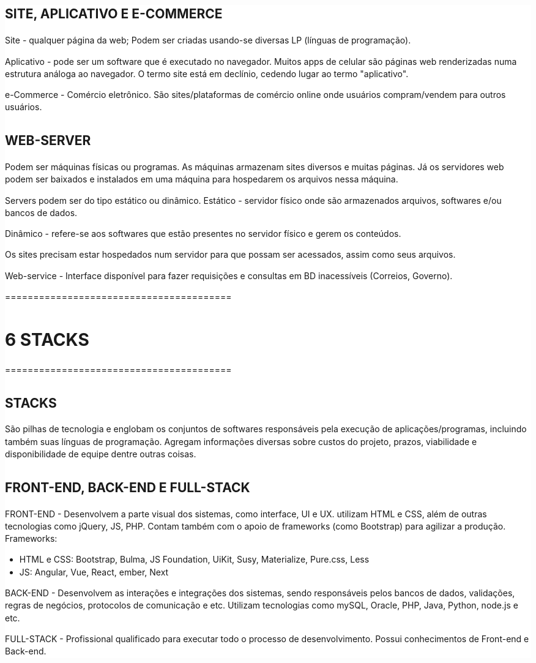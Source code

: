 
## SITE, APLICATIVO E E-COMMERCE
Site - qualquer página da web; Podem ser criadas usando-se diversas LP (línguas de programação).

Aplicativo - pode ser um software que é executado no navegador. Muitos apps de celular são páginas web renderizadas numa estrutura análoga ao navegador. O termo site está em declínio, cedendo lugar ao termo "aplicativo".

e-Commerce - Comércio eletrônico. São sites/plataformas de comércio online onde usuários compram/vendem para outros usuários.


## WEB-SERVER
Podem ser máquinas físicas ou programas. As máquinas armazenam sites diversos e muitas páginas. Já os servidores web podem ser baixados e instalados em uma máquina para hospedarem os arquivos nessa máquina.

Servers podem ser do tipo estático ou dinâmico.
Estático - servidor físico onde são armazenados arquivos, softwares e/ou bancos de dados.

Dinâmico - refere-se aos softwares que estão presentes no servidor físico e gerem os conteúdos.

Os sites precisam estar hospedados num servidor para que possam ser acessados, assim como seus arquivos.

Web-service - Interface disponível para fazer requisições e consultas em BD inacessíveis (Correios, Governo).



========================================
# 6 STACKS
========================================
## STACKS
São pilhas de tecnologia e englobam os conjuntos de softwares responsáveis pela execução de aplicações/programas, incluindo também suas línguas de programação. Agregam informações diversas sobre custos do projeto, prazos, viabilidade e disponibilidade de equipe dentre outras coisas.


## FRONT-END, BACK-END E FULL-STACK
FRONT-END - Desenvolvem a parte visual dos sistemas, como interface, UI e UX. utilizam HTML e CSS, além de outras tecnologias como jQuery, JS, PHP. Contam também com o apoio de frameworks (como Bootstrap) para agilizar a produção.
Frameworks:
 - HTML e CSS: Bootstrap, Bulma, JS Foundation, UiKit, Susy, Materialize, Pure.css, Less
 - JS: Angular, Vue, React, ember, Next

BACK-END - Desenvolvem as interações e integrações dos sistemas, sendo responsáveis pelos bancos de dados, validações, regras de negócios, protocolos de comunicação e etc. Utilizam tecnologias como mySQL, Oracle, PHP, Java, Python, node.js e etc.

FULL-STACK - Profissional qualificado para executar todo o processo de desenvolvimento. Possui conhecimentos de Front-end e Back-end.

